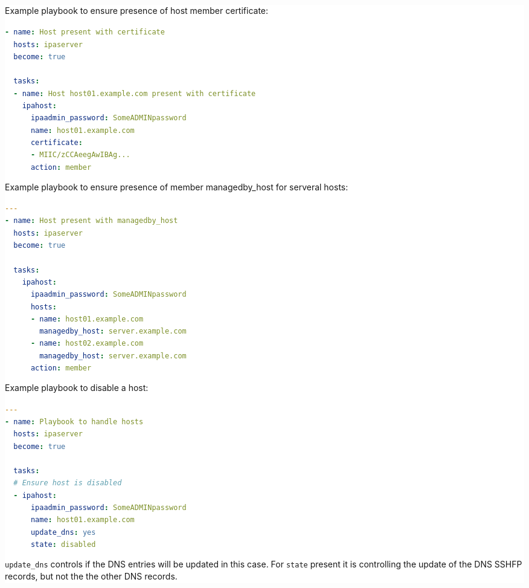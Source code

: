 
Example playbook to ensure presence of host member certificate:

```yaml
- name: Host present with certificate
  hosts: ipaserver
  become: true

  tasks:
  - name: Host host01.example.com present with certificate
    ipahost:
      ipaadmin_password: SomeADMINpassword
      name: host01.example.com
      certificate:
      - MIIC/zCCAeegAwIBAg...
      action: member
```


Example playbook to ensure presence of member managedby_host for serveral hosts:

```yaml
---
- name: Host present with managedby_host
  hosts: ipaserver
  become: true

  tasks:
    ipahost:
      ipaadmin_password: SomeADMINpassword
      hosts:
      - name: host01.example.com
        managedby_host: server.example.com
      - name: host02.example.com
        managedby_host: server.example.com
      action: member
```


Example playbook to disable a host:

```yaml
---
- name: Playbook to handle hosts
  hosts: ipaserver
  become: true

  tasks:
  # Ensure host is disabled
  - ipahost:
      ipaadmin_password: SomeADMINpassword
      name: host01.example.com
      update_dns: yes
      state: disabled
```
`update_dns` controls if the DNS entries will be updated in this case. For `state` present it is controlling the update of the DNS SSHFP records, but not the the other DNS records.
